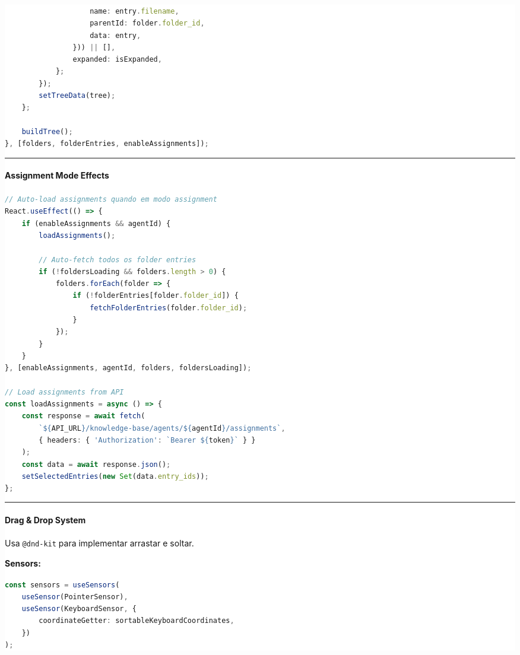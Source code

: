 ```typescript
                    name: entry.filename,
                    parentId: folder.folder_id,
                    data: entry,
                })) || [],
                expanded: isExpanded,
            };
        });
        setTreeData(tree);
    };

    buildTree();
}, [folders, folderEntries, enableAssignments]);
```

---

#### Assignment Mode Effects

```typescript
// Auto-load assignments quando em modo assignment
React.useEffect(() => {
    if (enableAssignments && agentId) {
        loadAssignments();
        
        // Auto-fetch todos os folder entries
        if (!foldersLoading && folders.length > 0) {
            folders.forEach(folder => {
                if (!folderEntries[folder.folder_id]) {
                    fetchFolderEntries(folder.folder_id);
                }
            });
        }
    }
}, [enableAssignments, agentId, folders, foldersLoading]);

// Load assignments from API
const loadAssignments = async () => {
    const response = await fetch(
        `${API_URL}/knowledge-base/agents/${agentId}/assignments`,
        { headers: { 'Authorization': `Bearer ${token}` } }
    );
    const data = await response.json();
    setSelectedEntries(new Set(data.entry_ids));
};
```

---

#### Drag & Drop System

Usa `@dnd-kit` para implementar arrastar e soltar.

**Sensors:**
```typescript
const sensors = useSensors(
    useSensor(PointerSensor),
    useSensor(KeyboardSensor, {
        coordinateGetter: sortableKeyboardCoordinates,
    })
);
```
